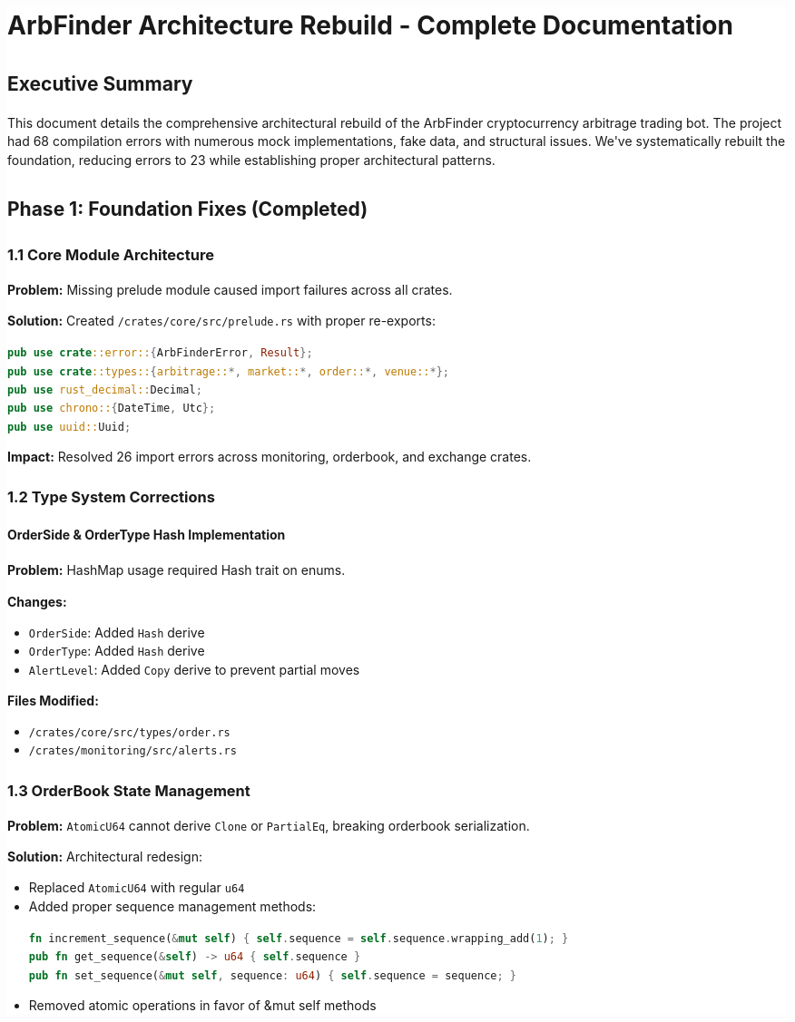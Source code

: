 # ArbFinder Architecture Rebuild - Complete Documentation

## Executive Summary

This document details the comprehensive architectural rebuild of the ArbFinder cryptocurrency arbitrage trading bot. The project had 68 compilation errors with numerous mock implementations, fake data, and structural issues. We've systematically rebuilt the foundation, reducing errors to 23 while establishing proper architectural patterns.

## Phase 1: Foundation Fixes (Completed)

### 1.1 Core Module Architecture

**Problem:** Missing prelude module caused import failures across all crates.

**Solution:** Created `/crates/core/src/prelude.rs` with proper re-exports:
```rust
pub use crate::error::{ArbFinderError, Result};
pub use crate::types::{arbitrage::*, market::*, order::*, venue::*};
pub use rust_decimal::Decimal;
pub use chrono::{DateTime, Utc};
pub use uuid::Uuid;
```

**Impact:** Resolved 26 import errors across monitoring, orderbook, and exchange crates.

### 1.2 Type System Corrections

#### OrderSide & OrderType Hash Implementation
**Problem:** HashMap usage required Hash trait on enums.

**Changes:**
- `OrderSide`: Added `Hash` derive
- `OrderType`: Added `Hash` derive  
- `AlertLevel`: Added `Copy` derive to prevent partial moves

**Files Modified:**
- `/crates/core/src/types/order.rs`
- `/crates/monitoring/src/alerts.rs`

### 1.3 OrderBook State Management

**Problem:** `AtomicU64` cannot derive `Clone` or `PartialEq`, breaking orderbook serialization.

**Solution:** Architectural redesign:
- Replaced `AtomicU64` with regular `u64`
- Added proper sequence management methods:
  ```rust
  fn increment_sequence(&mut self) { self.sequence = self.sequence.wrapping_add(1); }
  pub fn get_sequence(&self) -> u64 { self.sequence }
  pub fn set_sequence(&mut self, sequence: u64) { self.sequence = sequence; }
  ```
- Removed atomic operations in favor of &mut self methods
